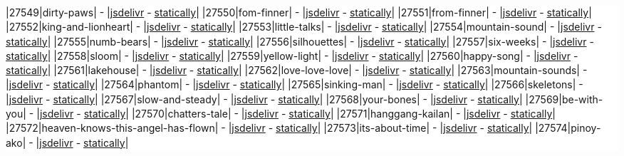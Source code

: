 |27549|dirty-paws| - |[jsdelivr](https://cdn.jsdelivr.net/gh/dbchord/c4-1-3/25001-30000/27501-28000/dirty-paws.png) - [statically](https://cdn.statically.io/gh/dbchord/c4-1-3/i/25001-30000/27501-28000/dirty-paws.png)|
|27550|fom-finner| - |[jsdelivr](https://cdn.jsdelivr.net/gh/dbchord/c4-1-3/25001-30000/27501-28000/fom-finner.png) - [statically](https://cdn.statically.io/gh/dbchord/c4-1-3/i/25001-30000/27501-28000/fom-finner.png)|
|27551|from-finner| - |[jsdelivr](https://cdn.jsdelivr.net/gh/dbchord/c4-1-3/25001-30000/27501-28000/from-finner.png) - [statically](https://cdn.statically.io/gh/dbchord/c4-1-3/i/25001-30000/27501-28000/from-finner.png)|
|27552|king-and-lionheart| - |[jsdelivr](https://cdn.jsdelivr.net/gh/dbchord/c4-1-3/25001-30000/27501-28000/king-and-lionheart.png) - [statically](https://cdn.statically.io/gh/dbchord/c4-1-3/i/25001-30000/27501-28000/king-and-lionheart.png)|
|27553|little-talks| - |[jsdelivr](https://cdn.jsdelivr.net/gh/dbchord/c4-1-3/25001-30000/27501-28000/little-talks.png) - [statically](https://cdn.statically.io/gh/dbchord/c4-1-3/i/25001-30000/27501-28000/little-talks.png)|
|27554|mountain-sound| - |[jsdelivr](https://cdn.jsdelivr.net/gh/dbchord/c4-1-3/25001-30000/27501-28000/mountain-sound.png) - [statically](https://cdn.statically.io/gh/dbchord/c4-1-3/i/25001-30000/27501-28000/mountain-sound.png)|
|27555|numb-bears| - |[jsdelivr](https://cdn.jsdelivr.net/gh/dbchord/c4-1-3/25001-30000/27501-28000/numb-bears.png) - [statically](https://cdn.statically.io/gh/dbchord/c4-1-3/i/25001-30000/27501-28000/numb-bears.png)|
|27556|silhouettes| - |[jsdelivr](https://cdn.jsdelivr.net/gh/dbchord/c4-1-3/25001-30000/27501-28000/silhouettes.png) - [statically](https://cdn.statically.io/gh/dbchord/c4-1-3/i/25001-30000/27501-28000/silhouettes.png)|
|27557|six-weeks| - |[jsdelivr](https://cdn.jsdelivr.net/gh/dbchord/c4-1-3/25001-30000/27501-28000/six-weeks.png) - [statically](https://cdn.statically.io/gh/dbchord/c4-1-3/i/25001-30000/27501-28000/six-weeks.png)|
|27558|sloom| - |[jsdelivr](https://cdn.jsdelivr.net/gh/dbchord/c4-1-3/25001-30000/27501-28000/sloom.png) - [statically](https://cdn.statically.io/gh/dbchord/c4-1-3/i/25001-30000/27501-28000/sloom.png)|
|27559|yellow-light| - |[jsdelivr](https://cdn.jsdelivr.net/gh/dbchord/c4-1-3/25001-30000/27501-28000/yellow-light.png) - [statically](https://cdn.statically.io/gh/dbchord/c4-1-3/i/25001-30000/27501-28000/yellow-light.png)|
|27560|happy-song| - |[jsdelivr](https://cdn.jsdelivr.net/gh/dbchord/c4-1-3/25001-30000/27501-28000/happy-song.png) - [statically](https://cdn.statically.io/gh/dbchord/c4-1-3/i/25001-30000/27501-28000/happy-song.png)|
|27561|lakehouse| - |[jsdelivr](https://cdn.jsdelivr.net/gh/dbchord/c4-1-3/25001-30000/27501-28000/lakehouse.png) - [statically](https://cdn.statically.io/gh/dbchord/c4-1-3/i/25001-30000/27501-28000/lakehouse.png)|
|27562|love-love-love| - |[jsdelivr](https://cdn.jsdelivr.net/gh/dbchord/c4-1-3/25001-30000/27501-28000/love-love-love.png) - [statically](https://cdn.statically.io/gh/dbchord/c4-1-3/i/25001-30000/27501-28000/love-love-love.png)|
|27563|mountain-sounds| - |[jsdelivr](https://cdn.jsdelivr.net/gh/dbchord/c4-1-3/25001-30000/27501-28000/mountain-sounds.png) - [statically](https://cdn.statically.io/gh/dbchord/c4-1-3/i/25001-30000/27501-28000/mountain-sounds.png)|
|27564|phantom| - |[jsdelivr](https://cdn.jsdelivr.net/gh/dbchord/c4-1-3/25001-30000/27501-28000/phantom.png) - [statically](https://cdn.statically.io/gh/dbchord/c4-1-3/i/25001-30000/27501-28000/phantom.png)|
|27565|sinking-man| - |[jsdelivr](https://cdn.jsdelivr.net/gh/dbchord/c4-1-3/25001-30000/27501-28000/sinking-man.png) - [statically](https://cdn.statically.io/gh/dbchord/c4-1-3/i/25001-30000/27501-28000/sinking-man.png)|
|27566|skeletons| - |[jsdelivr](https://cdn.jsdelivr.net/gh/dbchord/c4-1-3/25001-30000/27501-28000/skeletons.png) - [statically](https://cdn.statically.io/gh/dbchord/c4-1-3/i/25001-30000/27501-28000/skeletons.png)|
|27567|slow-and-steady| - |[jsdelivr](https://cdn.jsdelivr.net/gh/dbchord/c4-1-3/25001-30000/27501-28000/slow-and-steady.png) - [statically](https://cdn.statically.io/gh/dbchord/c4-1-3/i/25001-30000/27501-28000/slow-and-steady.png)|
|27568|your-bones| - |[jsdelivr](https://cdn.jsdelivr.net/gh/dbchord/c4-1-3/25001-30000/27501-28000/your-bones.png) - [statically](https://cdn.statically.io/gh/dbchord/c4-1-3/i/25001-30000/27501-28000/your-bones.png)|
|27569|be-with-you| - |[jsdelivr](https://cdn.jsdelivr.net/gh/dbchord/c4-1-3/25001-30000/27501-28000/be-with-you.png) - [statically](https://cdn.statically.io/gh/dbchord/c4-1-3/i/25001-30000/27501-28000/be-with-you.png)|
|27570|chatters-tale| - |[jsdelivr](https://cdn.jsdelivr.net/gh/dbchord/c4-1-3/25001-30000/27501-28000/chatters-tale.png) - [statically](https://cdn.statically.io/gh/dbchord/c4-1-3/i/25001-30000/27501-28000/chatters-tale.png)|
|27571|hanggang-kailan| - |[jsdelivr](https://cdn.jsdelivr.net/gh/dbchord/c4-1-3/25001-30000/27501-28000/hanggang-kailan.png) - [statically](https://cdn.statically.io/gh/dbchord/c4-1-3/i/25001-30000/27501-28000/hanggang-kailan.png)|
|27572|heaven-knows-this-angel-has-flown| - |[jsdelivr](https://cdn.jsdelivr.net/gh/dbchord/c4-1-3/25001-30000/27501-28000/heaven-knows-this-angel-has-flown.png) - [statically](https://cdn.statically.io/gh/dbchord/c4-1-3/i/25001-30000/27501-28000/heaven-knows-this-angel-has-flown.png)|
|27573|its-about-time| - |[jsdelivr](https://cdn.jsdelivr.net/gh/dbchord/c4-1-3/25001-30000/27501-28000/its-about-time.png) - [statically](https://cdn.statically.io/gh/dbchord/c4-1-3/i/25001-30000/27501-28000/its-about-time.png)|
|27574|pinoy-ako| - |[jsdelivr](https://cdn.jsdelivr.net/gh/dbchord/c4-1-3/25001-30000/27501-28000/pinoy-ako.png) - [statically](https://cdn.statically.io/gh/dbchord/c4-1-3/i/25001-30000/27501-28000/pinoy-ako.png)|